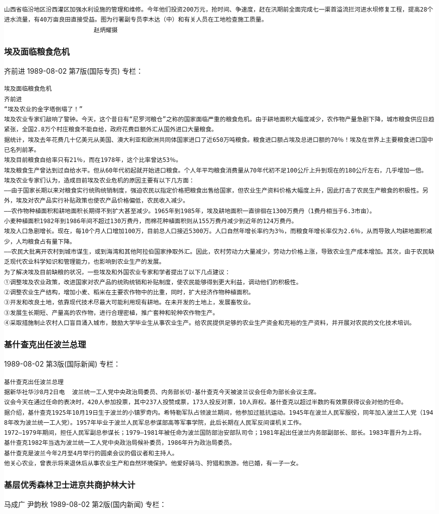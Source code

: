     山西省临汾地区汾西灌区加强水利设施的管理和维修。今年他们投资200万元，抢时间、争速度，赶在汛期前全面完成七一渠首溢流拦河进水坝修复工程，提高28个进水流量，有40万亩良田直接受益。图为行署副专员李木达（中）和有关人员在工地检查施工质量。
                             赵炳耀摄


### 埃及面临粮食危机
齐前进
1989-08-02
第7版(国际专页)
专栏：

    埃及面临粮食危机
    齐前进
    “埃及农业的金字塔倒塌了！”
    埃及农业专家们敲响了警钟。今天，这个昔日有“尼罗河粮仓”之称的国家面临严重的粮食危机。由于耕地面积大幅度减少，农作物产量急剧下降，城市粮食供应日趋紧张，全国2.8万个村庄粮食不能自给，政府花费巨额外汇从国外进口大量粮食。
    据统计，埃及去年花费几十亿美元从美国、澳大利亚和欧洲共同体国家进口了近650万吨粮食。粮食进口额占埃及总进口额的70％！埃及在世界上主要粮食进口国中已名列前茅。
    埃及目前粮食自给率只有21％，而在1978年，这个比率曾达53％。
    埃及粮食生产曾达到过自给水平。但从60年代初起就开始进口粮食。个人年平均粮食消费量从70年代初不足100公斤上升到现在的180公斤左右，几乎增加一倍。
    埃及农业专家们认为，造成目前埃及农业危机的原因主要有以下几方面：
    ——由于国家长期以来对粮食实行统购统销制度，强迫农民以指定价格把粮食出售给国家，但农业生产资料价格大幅度上升，因此打击了农民生产粮食的积极性。另外，埃及对农产品实行补贴政策也使农产品价格偏低，农民收入减少。
    ——农作物种植面积和耕地面积长期得不到扩大甚至减少。1965年到1985年，埃及耕地面积一直徘徊在1300万费丹（1费丹相当于6.3市亩）。
    小麦种植面积1982年到1986年间不超过130万费丹，而棉花种植面积则从155万费丹减少到近年的124万费丹。
    埃及人口急剧增长。现在，每10个月人口增加100万，目前总人口接近5300万。人口自然年增长率约为3％，而粮食年增长率仅为2.6％，从而导致人均耕地面积减少，人均粮食占有量下降。
    ——农民大批离开农村到城市谋生，或到海湾和其他阿拉伯国家挣取外汇。因此，农村劳动力大量减少，劳动力价格上涨，导致农业生产成本增加。其次，由于农民缺乏现代农业科学知识和管理能力，也影响到农业生产的发展。
    为了解决埃及目前缺粮的状况，一些埃及和外国农业专家和学者提出了以下几点建议：
    ①调整埃及农业政策，改进国家对农产品的统购统销和补贴制度，使农民能够得到更大利益，调动他们的积极性。
    ②调整农业生产结构，增加小麦、稻米在主要农作物中的比重，同时，扩大经济作物种植面积。
    ③开发和改良土地，依靠现代技术尽最大可能利用现有耕地。在未开发的土地上，发展畜牧业。
    ③发展生长期短、产量高的农作物，进行合理密植，推广套种和轮种农作物生产。
    ④采取措施制止农村人口盲目涌入城市，鼓励大学毕业生从事农业生产。给农民提供足够的农业生产资金和充裕的生产资料，并开展对农民的文化技术培训。


### 基什查克出任波兰总理

1989-08-02
第3版(国际新闻)
专栏：

    基什查克出任波兰总理
    据新华社华沙8月2日电  波兰统一工人党中央政治局委员、内务部长切·基什查克今天被波兰议会任命为部长会议主席。
    议会今天在通过任命的表决时，420人参加投票，其中237人投赞成票，173人投反对票，10人弃权。基什查克以超过半数的有效票获得议会对他的任命。
    据介绍，基什查克1925年10月19日生于波兰的小镇罗奇内。希特勒军队占领波兰期间，他参加过抵抗运动。1945年在波兰人民军服役，同年加入波兰工人党（1948年改为波兰统一工人党）。1957年毕业于波兰人民军总参谋部高等军事学院，此后长期在人民军反间谍机关工作。
    1972—1979年期间，担任人民军副总参谋长；1979—1981年被任命为波兰国防部治安部队司令；1981年起出任波兰内务部副部长、部长。1983年晋升为上将。
    基什查克1982年当选为波兰统一工人党中央政治局候补委员，1986年升为政治局委员。
    基什查克是波兰今年2月至4月举行的圆桌会议的倡议者和主持人。
    他关心农业，曾表示将来退休后从事农业生产和自然环境保护。他爱好骑马、狩猎和旅游。他已婚，有一子一女。


### 基层优秀森林卫士进京共商护林大计
马成广  尹韵秋
1989-08-02
第2版(国内新闻)
专栏：
